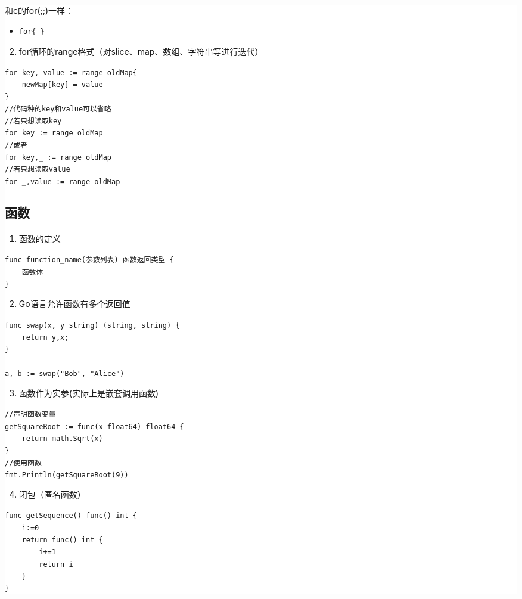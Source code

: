   和c的for(;;)一样：

- `for{ }`

2. for循环的range格式（对slice、map、数组、字符串等进行迭代）

```
for key, value := range oldMap{
	newMap[key] = value
}
//代码种的key和value可以省略
//若只想读取key
for key := range oldMap
//或者
for key,_ := range oldMap
//若只想读取value
for _,value := range oldMap
```

## 函数

1. 函数的定义

```
func function_name(参数列表) 函数返回类型 {
	函数体
}
```

2. Go语言允许函数有多个返回值

```
func swap(x, y string) (string, string) {
	return y,x;
}

a, b := swap("Bob", "Alice")
```

3. 函数作为实参(实际上是嵌套调用函数)

```
//声明函数变量
getSquareRoot := func(x float64) float64 {
	return math.Sqrt(x)
}
//使用函数
fmt.Println(getSquareRoot(9))
```

4. 闭包（匿名函数）

```
func getSequence() func() int {
	i:=0
	return func() int {
		i+=1
		return i
	}
}
```

